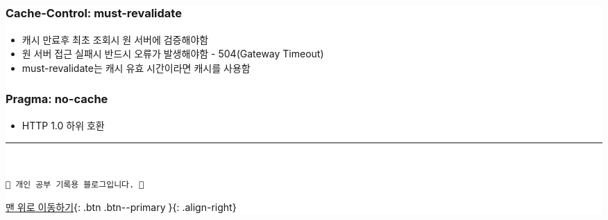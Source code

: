 ### Cache-Control: must-revalidate 
- 캐시 만료후 최초 조회시 원 서버에 검증해야함
- 원 서버 접근 실패시 반드시 오류가 발생해야함 - 504(Gateway Timeout) 
- must-revalidate는 캐시 유효 시간이라면 캐시를 사용함

### Pragma: no-cache
- HTTP 1.0 하위 호환










***
<br>

    💛 개인 공부 기록용 블로그입니다. 👻

[맨 위로 이동하기](#){: .btn .btn--primary }{: .align-right}
